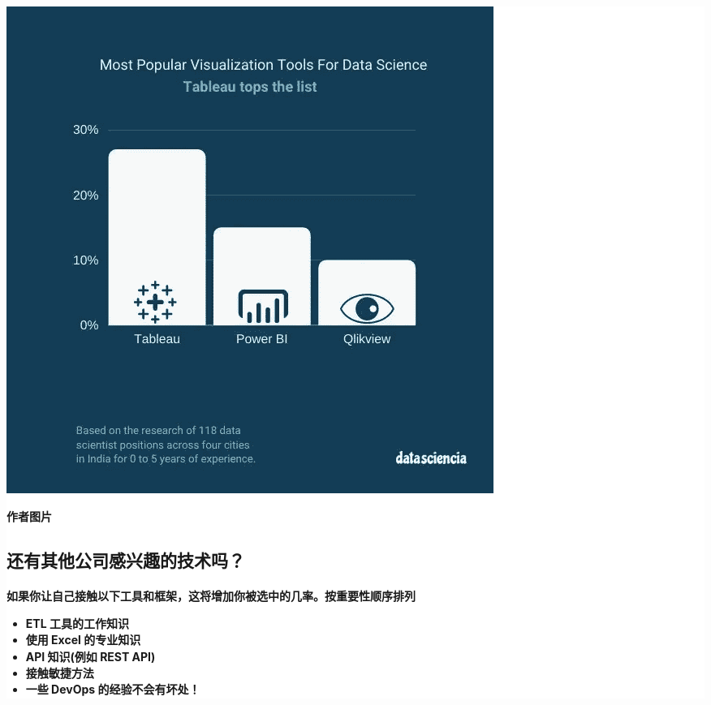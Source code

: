 ****![](img/85666298fa3f0885d7b0bc80f0de8d1d.png)****

****作者图片****

## ****还有其他公司感兴趣的技术吗？****

****如果你让自己接触以下工具和框架，这将增加你被选中的几率。按重要性顺序排列****

*   ****ETL 工具的工作知识****
*   ****使用 Excel 的专业知识****
*   ****API 知识(例如 REST API)****
*   ****接触敏捷方法****
*   ****一些 DevOps 的经验不会有坏处！****
